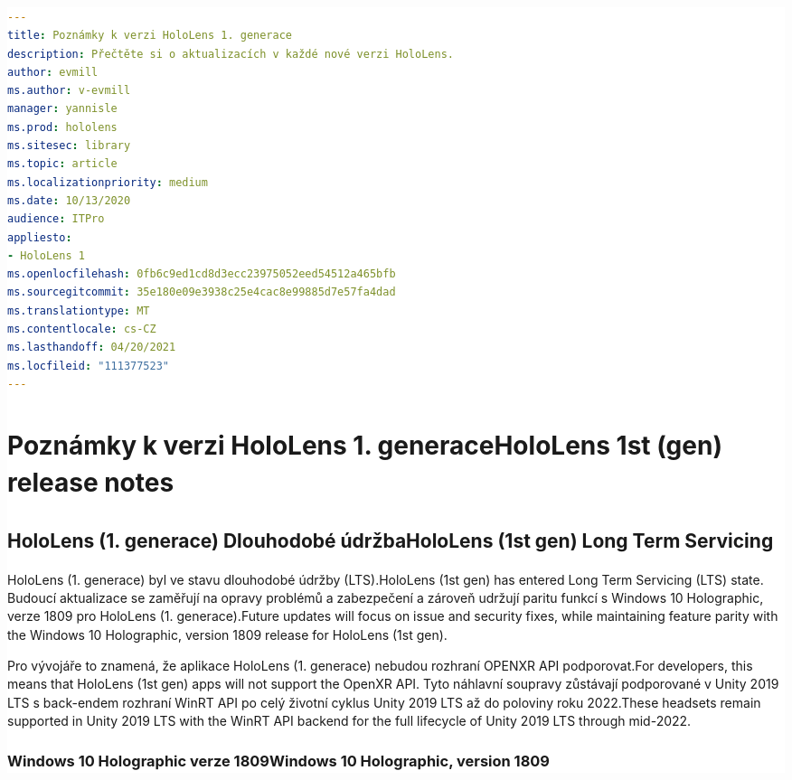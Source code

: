 ```yaml
---
title: Poznámky k verzi HoloLens 1. generace
description: Přečtěte si o aktualizacích v každé nové verzi HoloLens.
author: evmill
ms.author: v-evmill
manager: yannisle
ms.prod: hololens
ms.sitesec: library
ms.topic: article
ms.localizationpriority: medium
ms.date: 10/13/2020
audience: ITPro
appliesto:
- HoloLens 1
ms.openlocfilehash: 0fb6c9ed1cd8d3ecc23975052eed54512a465bfb
ms.sourcegitcommit: 35e180e09e3938c25e4cac8e99885d7e57fa4dad
ms.translationtype: MT
ms.contentlocale: cs-CZ
ms.lasthandoff: 04/20/2021
ms.locfileid: "111377523"
---
```

# <a name="hololens-1st-gen-release-notes"></a><span data-ttu-id="b4b78-103">Poznámky k verzi HoloLens 1. generace</span><span class="sxs-lookup"><span data-stu-id="b4b78-103">HoloLens 1st (gen) release notes</span></span>

## <a name="hololens-1st-gen-long-term-servicing"></a><span data-ttu-id="b4b78-104">HoloLens (1. generace) Dlouhodobé údržba</span><span class="sxs-lookup"><span data-stu-id="b4b78-104">HoloLens (1st gen) Long Term Servicing</span></span>
<span data-ttu-id="b4b78-105">HoloLens (1. generace) byl ve stavu dlouhodobé údržby (LTS).</span><span class="sxs-lookup"><span data-stu-id="b4b78-105">HoloLens (1st gen) has entered Long Term Servicing (LTS) state.</span></span> <span data-ttu-id="b4b78-106">Budoucí aktualizace se zaměřují na opravy problémů a zabezpečení a zároveň udržují paritu funkcí s Windows 10 Holographic, verze 1809 pro HoloLens (1. generace).</span><span class="sxs-lookup"><span data-stu-id="b4b78-106">Future updates will focus on issue and security fixes, while maintaining feature parity with the Windows 10 Holographic, version 1809 release for HoloLens (1st gen).</span></span>

<span data-ttu-id="b4b78-107">Pro vývojáře to znamená, že aplikace HoloLens (1. generace) nebudou rozhraní OPENXR API podporovat.</span><span class="sxs-lookup"><span data-stu-id="b4b78-107">For developers, this means that HoloLens (1st gen) apps will not support the OpenXR API.</span></span>  <span data-ttu-id="b4b78-108">Tyto náhlavní soupravy zůstávají podporované v Unity 2019 LTS s back-endem rozhraní WinRT API po celý životní cyklus Unity 2019 LTS až do poloviny roku 2022.</span><span class="sxs-lookup"><span data-stu-id="b4b78-108">These headsets remain supported in Unity 2019 LTS with the WinRT API backend for the full lifecycle of Unity 2019 LTS through mid-2022.</span></span>

### <a name="windows-10-holographic-version-1809"></a><span data-ttu-id="b4b78-109">Windows 10 Holographic verze 1809</span><span class="sxs-lookup"><span data-stu-id="b4b78-109">Windows 10 Holographic, version 1809</span></span>
